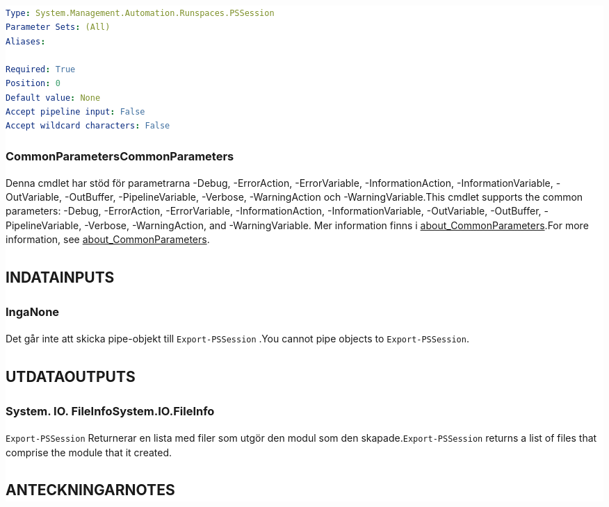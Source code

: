 ```yaml
Type: System.Management.Automation.Runspaces.PSSession
Parameter Sets: (All)
Aliases:

Required: True
Position: 0
Default value: None
Accept pipeline input: False
Accept wildcard characters: False
```

### <span data-ttu-id="03693-260">CommonParameters</span><span class="sxs-lookup"><span data-stu-id="03693-260">CommonParameters</span></span>

<span data-ttu-id="03693-261">Denna cmdlet har stöd för parametrarna -Debug, -ErrorAction, -ErrorVariable, -InformationAction, -InformationVariable, -OutVariable, -OutBuffer, -PipelineVariable, -Verbose, -WarningAction och -WarningVariable.</span><span class="sxs-lookup"><span data-stu-id="03693-261">This cmdlet supports the common parameters: -Debug, -ErrorAction, -ErrorVariable, -InformationAction, -InformationVariable, -OutVariable, -OutBuffer, -PipelineVariable, -Verbose, -WarningAction, and -WarningVariable.</span></span> <span data-ttu-id="03693-262">Mer information finns i [about_CommonParameters](https://go.microsoft.com/fwlink/?LinkID=113216).</span><span class="sxs-lookup"><span data-stu-id="03693-262">For more information, see [about_CommonParameters](https://go.microsoft.com/fwlink/?LinkID=113216).</span></span>

## <span data-ttu-id="03693-263">INDATA</span><span class="sxs-lookup"><span data-stu-id="03693-263">INPUTS</span></span>

### <span data-ttu-id="03693-264">Inga</span><span class="sxs-lookup"><span data-stu-id="03693-264">None</span></span>

<span data-ttu-id="03693-265">Det går inte att skicka pipe-objekt till `Export-PSSession` .</span><span class="sxs-lookup"><span data-stu-id="03693-265">You cannot pipe objects to `Export-PSSession`.</span></span>

## <span data-ttu-id="03693-266">UTDATA</span><span class="sxs-lookup"><span data-stu-id="03693-266">OUTPUTS</span></span>

### <span data-ttu-id="03693-267">System. IO. FileInfo</span><span class="sxs-lookup"><span data-stu-id="03693-267">System.IO.FileInfo</span></span>

<span data-ttu-id="03693-268">`Export-PSSession` Returnerar en lista med filer som utgör den modul som den skapade.</span><span class="sxs-lookup"><span data-stu-id="03693-268">`Export-PSSession` returns a list of files that comprise the module that it created.</span></span>

## <span data-ttu-id="03693-269">ANTECKNINGAR</span><span class="sxs-lookup"><span data-stu-id="03693-269">NOTES</span></span>
